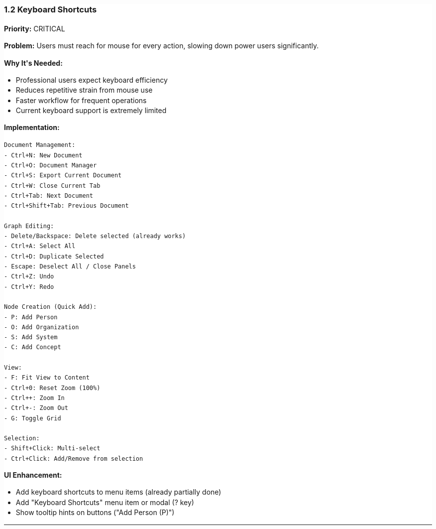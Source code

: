 
### 1.2 Keyboard Shortcuts
**Priority:** CRITICAL

**Problem:** Users must reach for mouse for every action, slowing down power users significantly.

**Why It's Needed:**
- Professional users expect keyboard efficiency
- Reduces repetitive strain from mouse use
- Faster workflow for frequent operations
- Current keyboard support is extremely limited

**Implementation:**
```
Document Management:
- Ctrl+N: New Document
- Ctrl+O: Document Manager
- Ctrl+S: Export Current Document
- Ctrl+W: Close Current Tab
- Ctrl+Tab: Next Document
- Ctrl+Shift+Tab: Previous Document

Graph Editing:
- Delete/Backspace: Delete selected (already works)
- Ctrl+A: Select All
- Ctrl+D: Duplicate Selected
- Escape: Deselect All / Close Panels
- Ctrl+Z: Undo
- Ctrl+Y: Redo

Node Creation (Quick Add):
- P: Add Person
- O: Add Organization
- S: Add System
- C: Add Concept

View:
- F: Fit View to Content
- Ctrl+0: Reset Zoom (100%)
- Ctrl++: Zoom In
- Ctrl+-: Zoom Out
- G: Toggle Grid

Selection:
- Shift+Click: Multi-select
- Ctrl+Click: Add/Remove from selection
```

**UI Enhancement:**
- Add keyboard shortcuts to menu items (already partially done)
- Add "Keyboard Shortcuts" menu item or modal (? key)
- Show tooltip hints on buttons ("Add Person (P)")

---